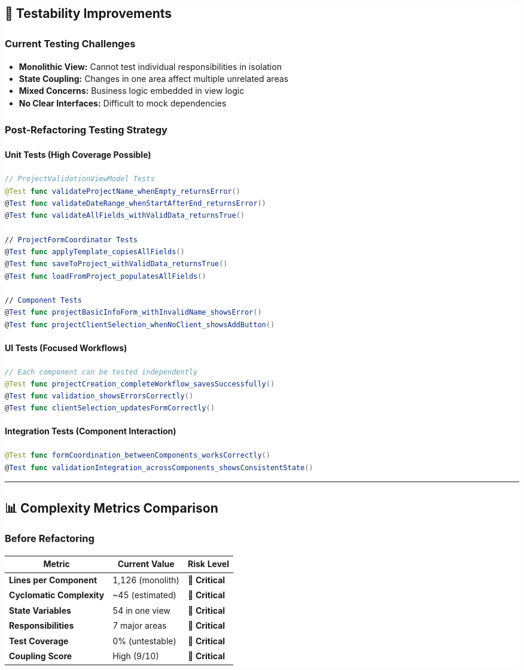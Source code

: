 
## 🧪 **Testability Improvements**

### **Current Testing Challenges**
- **Monolithic View:** Cannot test individual responsibilities in isolation
- **State Coupling:** Changes in one area affect multiple unrelated areas  
- **Mixed Concerns:** Business logic embedded in view logic
- **No Clear Interfaces:** Difficult to mock dependencies

### **Post-Refactoring Testing Strategy**

#### **Unit Tests (High Coverage Possible)**
```swift
// ProjectValidationViewModel Tests
@Test func validateProjectName_whenEmpty_returnsError()
@Test func validateDateRange_whenStartAfterEnd_returnsError() 
@Test func validateAllFields_withValidData_returnsTrue()

// ProjectFormCoordinator Tests  
@Test func applyTemplate_copiesAllFields()
@Test func saveToProject_withValidData_returnsTrue()
@Test func loadFromProject_populatesAllFields()

// Component Tests
@Test func projectBasicInfoForm_withInvalidName_showsError()
@Test func projectClientSelection_whenNoClient_showsAddButton()
```

#### **UI Tests (Focused Workflows)**
```swift
// Each component can be tested independently
@Test func projectCreation_completeWorkflow_savesSuccessfully()
@Test func validation_showsErrorsCorrectly()  
@Test func clientSelection_updatesFormCorrectly()
```

#### **Integration Tests (Component Interaction)**
```swift
@Test func formCoordination_betweenComponents_worksCorrectly()
@Test func validationIntegration_acrossComponents_showsConsistentState()
```

---

## 📊 **Complexity Metrics Comparison**

### **Before Refactoring**

| Metric | Current Value | Risk Level |
|--------|---------------|------------|
| **Lines per Component** | 1,126 (monolith) | 🔴 **Critical** |
| **Cyclomatic Complexity** | ~45 (estimated) | 🔴 **Critical** |  
| **State Variables** | 54 in one view | 🔴 **Critical** |
| **Responsibilities** | 7 major areas | 🔴 **Critical** |
| **Test Coverage** | 0% (untestable) | 🔴 **Critical** |
| **Coupling Score** | High (9/10) | 🔴 **Critical** |
